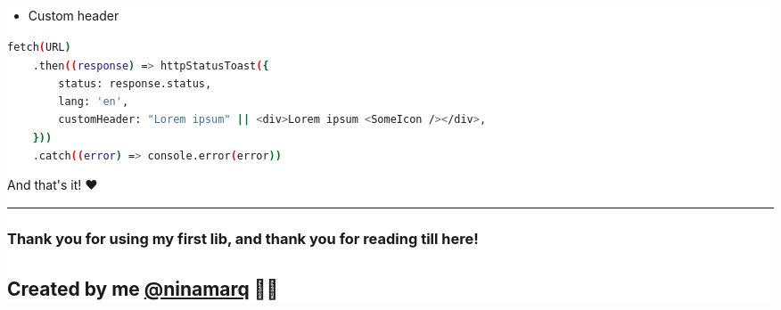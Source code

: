 - Custom header

```bash
fetch(URL)
    .then((response) => httpStatusToast({
        status: response.status,
        lang: 'en',
        customHeader: "Lorem ipsum" || <div>Lorem ipsum <SomeIcon /></div>,
    }))
    .catch((error) => console.error(error))
```

And that's it! ❤️
<hr/>

### Thank you for using my first lib, and thank you for reading till here!

## Created by me [@ninamarq](https://www.github.com/ninamarq) 🚀✨
